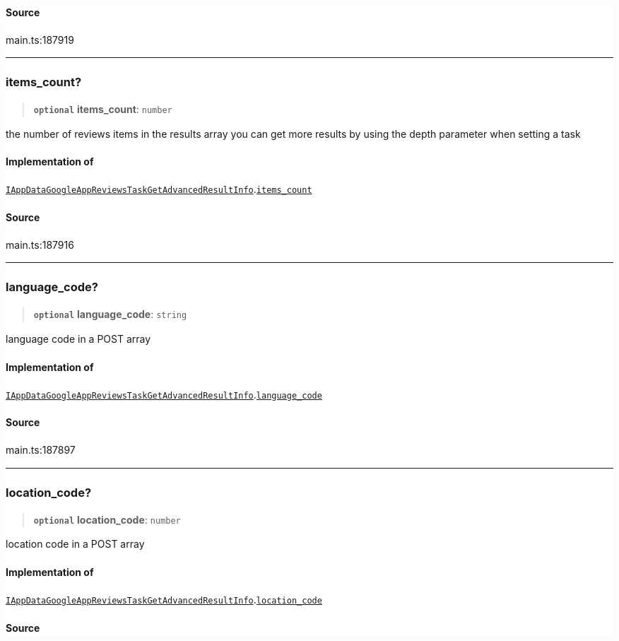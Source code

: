 #### Source

main.ts:187919

***

### items\_count?

> **`optional`** **items\_count**: `number`

the number of reviews items in the results array
you can get more results by using the depth parameter when setting a task

#### Implementation of

[`IAppDataGoogleAppReviewsTaskGetAdvancedResultInfo`](../interfaces/IAppDataGoogleAppReviewsTaskGetAdvancedResultInfo.md).[`items_count`](../interfaces/IAppDataGoogleAppReviewsTaskGetAdvancedResultInfo.md#items_count)

#### Source

main.ts:187916

***

### language\_code?

> **`optional`** **language\_code**: `string`

language code in a POST array

#### Implementation of

[`IAppDataGoogleAppReviewsTaskGetAdvancedResultInfo`](../interfaces/IAppDataGoogleAppReviewsTaskGetAdvancedResultInfo.md).[`language_code`](../interfaces/IAppDataGoogleAppReviewsTaskGetAdvancedResultInfo.md#language_code)

#### Source

main.ts:187897

***

### location\_code?

> **`optional`** **location\_code**: `number`

location code in a POST array

#### Implementation of

[`IAppDataGoogleAppReviewsTaskGetAdvancedResultInfo`](../interfaces/IAppDataGoogleAppReviewsTaskGetAdvancedResultInfo.md).[`location_code`](../interfaces/IAppDataGoogleAppReviewsTaskGetAdvancedResultInfo.md#location_code)

#### Source
